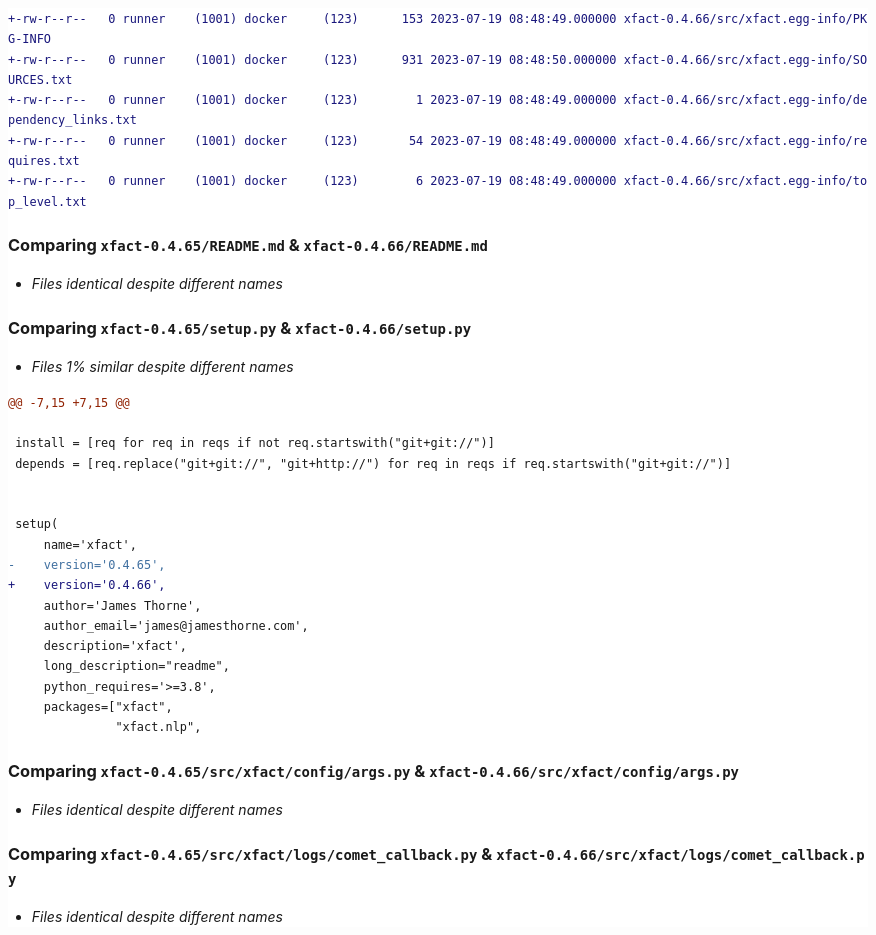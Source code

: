 ```diff
+-rw-r--r--   0 runner    (1001) docker     (123)      153 2023-07-19 08:48:49.000000 xfact-0.4.66/src/xfact.egg-info/PKG-INFO
+-rw-r--r--   0 runner    (1001) docker     (123)      931 2023-07-19 08:48:50.000000 xfact-0.4.66/src/xfact.egg-info/SOURCES.txt
+-rw-r--r--   0 runner    (1001) docker     (123)        1 2023-07-19 08:48:49.000000 xfact-0.4.66/src/xfact.egg-info/dependency_links.txt
+-rw-r--r--   0 runner    (1001) docker     (123)       54 2023-07-19 08:48:49.000000 xfact-0.4.66/src/xfact.egg-info/requires.txt
+-rw-r--r--   0 runner    (1001) docker     (123)        6 2023-07-19 08:48:49.000000 xfact-0.4.66/src/xfact.egg-info/top_level.txt
```

### Comparing `xfact-0.4.65/README.md` & `xfact-0.4.66/README.md`

 * *Files identical despite different names*

### Comparing `xfact-0.4.65/setup.py` & `xfact-0.4.66/setup.py`

 * *Files 1% similar despite different names*

```diff
@@ -7,15 +7,15 @@
 
 install = [req for req in reqs if not req.startswith("git+git://")]
 depends = [req.replace("git+git://", "git+http://") for req in reqs if req.startswith("git+git://")]
 
 
 setup(
     name='xfact',
-    version='0.4.65',
+    version='0.4.66',
     author='James Thorne',
     author_email='james@jamesthorne.com',
     description='xfact',
     long_description="readme",
     python_requires='>=3.8',
     packages=["xfact",
               "xfact.nlp",
```

### Comparing `xfact-0.4.65/src/xfact/config/args.py` & `xfact-0.4.66/src/xfact/config/args.py`

 * *Files identical despite different names*

### Comparing `xfact-0.4.65/src/xfact/logs/comet_callback.py` & `xfact-0.4.66/src/xfact/logs/comet_callback.py`

 * *Files identical despite different names*
